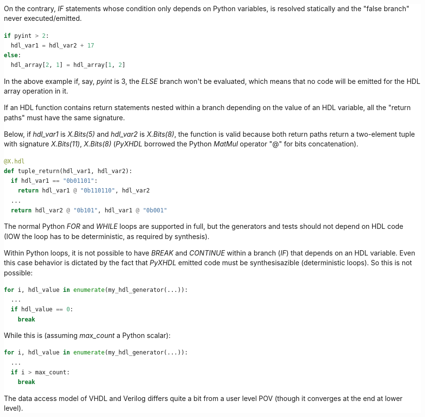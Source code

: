 On the contrary, *IF* statements whose condition only depends on Python variables,
is resolved statically and the "false branch" never executed/emitted.

```Python
if pyint > 2:
  hdl_var1 = hdl_var2 + 17
else:
  hdl_array[2, 1] = hdl_array[1, 2]
```

In the above example if, say, *pyint* is 3, the *ELSE* branch won't be evaluated,
which means that no code will be emitted for the HDL array operation in it.

If an HDL function contains return statements nested within a branch depending on
the value of an HDL variable, all the "return paths" must have the same signature.

Below, if *hdl_var1* is *X.Bits(5)* and *hdl_var2* is *X.Bits(8)*, the function
is valid because both return paths return a two-element tuple with signature
*X.Bits(11)*, *X.Bits(8)* (*PyXHDL* borrowed the Python _MatMul_ operator "@" for
bits concatenation).

```Python
@X.hdl
def tuple_return(hdl_var1, hdl_var2):
  if hdl_var1 == "0b01101":
    return hdl_var1 @ "0b110110", hdl_var2
  ...
  return hdl_var2 @ "0b101", hdl_var1 @ "0b001"
```

The normal Python *FOR* and *WHILE* loops are supported in full, but the generators and
tests should not depend on HDL code (IOW the loop has to be deterministic, as required
by synthesis).

Within Python loops, it is not possible to have *BREAK* and *CONTINUE* within a branch
(*IF*) that depends on an HDL variable. Even this case behavior is dictated by the
fact that *PyXHDL* emitted code must be synthesisazible (deterministic loops).
So this is not possible:

```Python
for i, hdl_value in enumerate(my_hdl_generator(...)):
  ...
  if hdl_value == 0:
    break
```

While this is (assuming *max_count* a Python scalar):

```Python
for i, hdl_value in enumerate(my_hdl_generator(...)):
  ...
  if i > max_count:
    break
```

The data access model of VHDL and Verilog differs quite a bit from a user level
POV (though it converges at the end at lower level).
